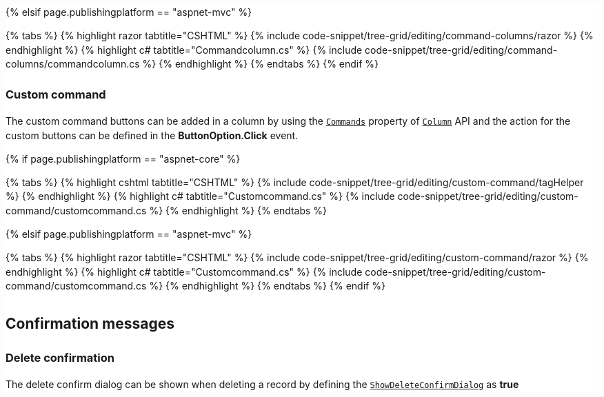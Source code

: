 {% elsif page.publishingplatform == "aspnet-mvc" %}

{% tabs %}
{% highlight razor tabtitle="CSHTML" %}
{% include code-snippet/tree-grid/editing/command-columns/razor %}
{% endhighlight %}
{% highlight c# tabtitle="Commandcolumn.cs" %}
{% include code-snippet/tree-grid/editing/command-columns/commandcolumn.cs %}
{% endhighlight %}
{% endtabs %}
{% endif %}



### Custom command

 The custom command buttons can be added in a column by using the [`Commands`](https://help.syncfusion.com/cr/cref_files/aspnetcore-js2/Syncfusion.EJ2~Syncfusion.EJ2.TreeGrid.TreeGridColumn~Commands.html) property of [`Column`](https://help.syncfusion.com/cr/cref_files/aspnetcore-js2/Syncfusion.EJ2~Syncfusion.EJ2.TreeGrid.TreeGridColumn.html) API and
the action for the custom buttons can be defined in the **ButtonOption.Click** event.

{% if page.publishingplatform == "aspnet-core" %}

{% tabs %}
{% highlight cshtml tabtitle="CSHTML" %}
{% include code-snippet/tree-grid/editing/custom-command/tagHelper %}
{% endhighlight %}
{% highlight c# tabtitle="Customcommand.cs" %}
{% include code-snippet/tree-grid/editing/custom-command/customcommand.cs %}
{% endhighlight %}
{% endtabs %}

{% elsif page.publishingplatform == "aspnet-mvc" %}

{% tabs %}
{% highlight razor tabtitle="CSHTML" %}
{% include code-snippet/tree-grid/editing/custom-command/razor %}
{% endhighlight %}
{% highlight c# tabtitle="Customcommand.cs" %}
{% include code-snippet/tree-grid/editing/custom-command/customcommand.cs %}
{% endhighlight %}
{% endtabs %}
{% endif %}



## Confirmation messages

### Delete confirmation

The delete confirm dialog can be shown when deleting a record by defining the [`ShowDeleteConfirmDialog`](https://help.syncfusion.com/cr/cref_files/aspnetcore-js2/Syncfusion.EJ2~Syncfusion.EJ2.TreeGrid.TreeGridEditSettings~ShowDeleteConfirmDialog.html) as **true**
